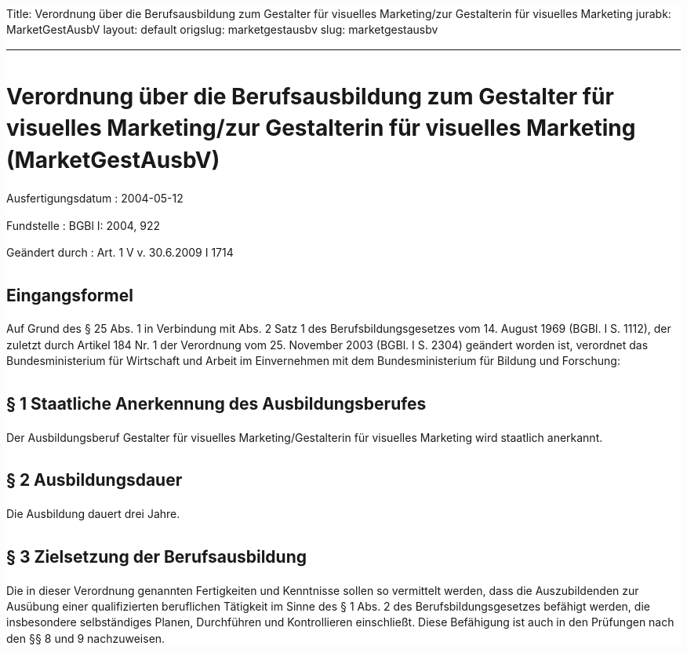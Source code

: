 Title: Verordnung über die Berufsausbildung zum Gestalter für visuelles Marketing/zur
  Gestalterin für visuelles Marketing
jurabk: MarketGestAusbV
layout: default
origslug: marketgestausbv
slug: marketgestausbv

---

# Verordnung über die Berufsausbildung zum Gestalter für visuelles Marketing/zur Gestalterin für visuelles Marketing (MarketGestAusbV)

Ausfertigungsdatum
:   2004-05-12

Fundstelle
:   BGBl I: 2004, 922

Geändert durch
:   Art. 1 V v. 30.6.2009 I 1714



## Eingangsformel

Auf Grund des § 25 Abs. 1 in Verbindung mit Abs. 2 Satz 1 des
Berufsbildungsgesetzes vom 14. August 1969 (BGBl. I S. 1112), der
zuletzt durch Artikel 184 Nr. 1 der Verordnung vom 25. November 2003
(BGBl. I S. 2304) geändert worden ist, verordnet das Bundesministerium
für Wirtschaft und Arbeit im Einvernehmen mit dem Bundesministerium
für Bildung und Forschung:


## § 1 Staatliche Anerkennung des Ausbildungsberufes

Der Ausbildungsberuf Gestalter für visuelles Marketing/Gestalterin für
visuelles Marketing wird staatlich anerkannt.


## § 2 Ausbildungsdauer

Die Ausbildung dauert drei Jahre.


## § 3 Zielsetzung der Berufsausbildung

Die in dieser Verordnung genannten Fertigkeiten und Kenntnisse sollen
so vermittelt werden, dass die Auszubildenden zur Ausübung einer
qualifizierten beruflichen Tätigkeit im Sinne des § 1 Abs. 2 des
Berufsbildungsgesetzes befähigt werden, die insbesondere selbständiges
Planen, Durchführen und Kontrollieren einschließt. Diese Befähigung
ist auch in den Prüfungen nach den §§ 8 und 9 nachzuweisen.
